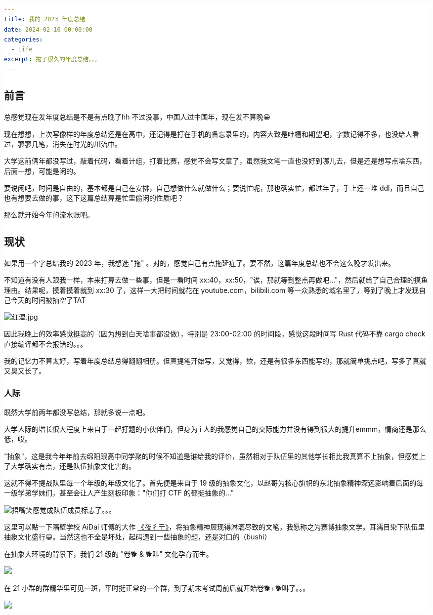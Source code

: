 ```yaml
---
title: 我的 2023 年度总结
date: 2024-02-10 00:00:00
categories:
  - Life
excerpt: 拖了很久的年度总结。。。
---
```


## 前言

总感觉现在发年度总结是不是有点晚了hh 不过没事，中国人过中国年，现在发不算晚😀

现在想想，上次写像样的年度总结还是在高中，还记得是打在手机的备忘录里的，内容大致是吐槽和期望吧，字数记得不多，也没给人看过，寥寥几笔，消失在时光的川流中。

大学这前俩年都没写过，敲着代码，看着计组，打着比赛，感觉不会写文章了，虽然我文笔一直也没好到哪儿去，但是还是想写点啥东西，后面一想，可能是闲的。

要说闲吧，时间是自由的，基本都是自己在安排，自己想做什么就做什么；要说忙呢，那也确实忙，都过年了，手上还一堆 ddl，而且自己也有想要去做的事，这下这篇总结算是忙里偷闲的性质吧？

那么就开始今年的流水账吧。
## 现状

如果用一个字总结我的 2023 年，我想选 "拖" 。对的，感觉自己有点拖延症了。要不然，这篇年度总结也不会这么晚才发出来。

不知道有没有人跟我一样，本来打算去做一些事，但是一看时间 xx:40，xx:50，"诶，那就等到整点再做吧..."，然后就给了自己合理的摸鱼理由。结果呢，摸着摸着就到 xx:30 了，这样一大把时间就花在 youtube.com，bilibili.com 等一众熟悉的域名里了，等到了晚上才发现自己今天的时间被抽空了TAT

![红温.jpg](https://s2.loli.net/2024/02/10/TZF8H7vicR45JrX.jpg)

因此我晚上的效率感觉挺高的（因为想到白天啥事都没做），特别是 23:00-02:00 的时间段，感觉这段时间写 Rust 代码不靠 cargo check 直接编译都不会报错的。。。

我的记忆力不算太好，写着年度总结总得翻翻相册。但真提笔开始写，又觉得，欸，还是有很多东西能写的，那就简单挑点吧，写多了真就又臭又长了。
### 人际

既然大学前两年都没写总结，那就多说一点吧。

大学人际的增长很大程度上来自于一起打题的小伙伴们，但身为 i 人的我感觉自己的交际能力并没有得到很大的提升emmm，情商还是那么低，哎。

"抽象"，这是我今年年前去绵阳跟高中同学聚的时候不知道是谁给我的评价，虽然相对于队伍里的其他学长相比我真算不上抽象，但感觉上了大学确实有点，还是队伍抽象文化害的。

这就不得不提战队里每一个年级的年级文化了。首先便是来自于 19 级的抽象文化，以赵哥为核心旗帜的东北抽象精神深远影响着后面的每一级学弟学妹们，甚至会让人产生刻板印象："你们打 CTF 的都挺抽象的..."

![捂嘴笑感觉成队伍成员标志了。。。](https://s2.loli.net/2024/02/10/Fl56wksIUOEB3Pc.jpg)

这里可以贴一下隔壁学校 AiDai 师傅的大作 [《夜彳亍》](https://aidaip.github.io/life/2021/08/18/%E5%A4%9C%E5%BD%B3%E4%BA%8D.html)，将抽象精神展现得淋漓尽致的文笔，我愿称之为赛博抽象文学。耳濡目染下队伍里抽象文化盛行😀。当然这也不全是坏处，起码遇到一些抽象的题，还是对口的（bushi）

在抽象大环境的背景下，我们 21 级的 "卷🐕 & 🐕叫" 文化孕育而生。

![](https://s2.loli.net/2024/02/10/UwbyYGj72nTFBPe.jpg)

在 21 小群的群精华里可见一斑，平时挺正常的一个群，到了期末考试周前后就开始卷🐕+🐕叫了。。。

![](https://s2.loli.net/2024/02/10/T46kAdRsaEOYoIl.png)
